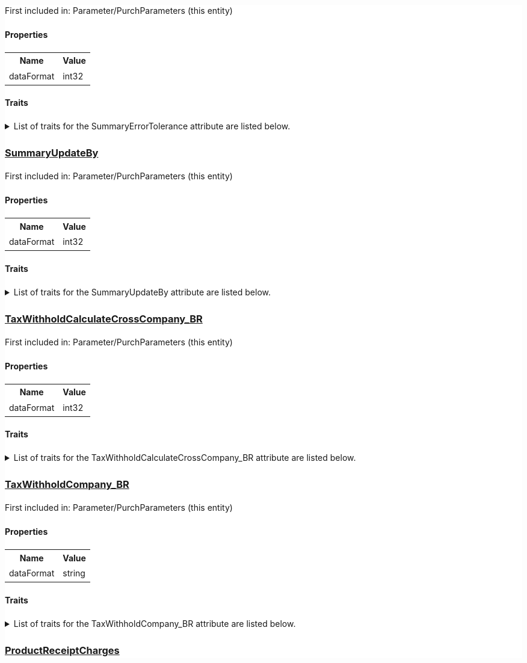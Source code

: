 First included in: Parameter/PurchParameters (this entity)  

#### Properties

<table><tr><th>Name</th><th>Value</th></tr><tr><td>dataFormat</td><td>int32</td></tr></table>

#### Traits

<details><summary>List of traits for the SummaryErrorTolerance attribute are listed below.</summary></details>

### <a href=#SummaryUpdateBy name="SummaryUpdateBy">SummaryUpdateBy</a>

First included in: Parameter/PurchParameters (this entity)  

#### Properties

<table><tr><th>Name</th><th>Value</th></tr><tr><td>dataFormat</td><td>int32</td></tr></table>

#### Traits

<details><summary>List of traits for the SummaryUpdateBy attribute are listed below.</summary></details>

### <a href=#TaxWithholdCalculateCrossCompany_BR name="TaxWithholdCalculateCrossCompany_BR">TaxWithholdCalculateCrossCompany_BR</a>

First included in: Parameter/PurchParameters (this entity)  

#### Properties

<table><tr><th>Name</th><th>Value</th></tr><tr><td>dataFormat</td><td>int32</td></tr></table>

#### Traits

<details><summary>List of traits for the TaxWithholdCalculateCrossCompany_BR attribute are listed below.</summary></details>

### <a href=#TaxWithholdCompany_BR name="TaxWithholdCompany_BR">TaxWithholdCompany_BR</a>

First included in: Parameter/PurchParameters (this entity)  

#### Properties

<table><tr><th>Name</th><th>Value</th></tr><tr><td>dataFormat</td><td>string</td></tr></table>

#### Traits

<details><summary>List of traits for the TaxWithholdCompany_BR attribute are listed below.</summary></details>

### <a href=#ProductReceiptCharges name="ProductReceiptCharges">ProductReceiptCharges</a>
